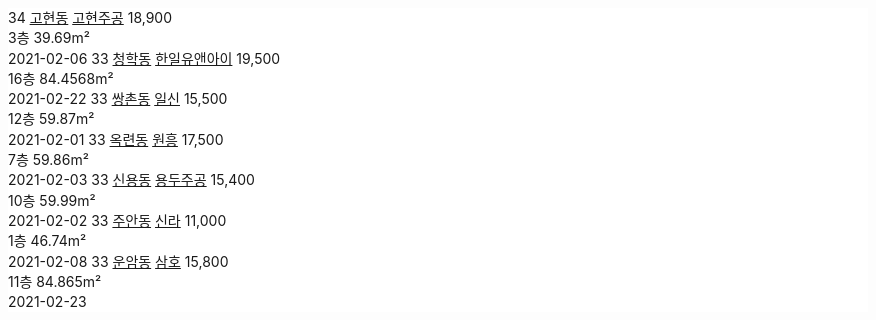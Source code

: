   <tr class="item">
    <td>34</td>
    <td><a href="/실거래가/2021/06/21/48310.html">고현동</a></td>
    <td style="font-weight: bold;"><a href="https://search.naver.com/search.naver?query=고현동 고현주공">고현주공</a></td>
    <td>18,900<br>3층  39.69m²<br>2021-02-06</td>
  </tr>

  <tr class="item">
    <td>33</td>
    <td><a href="/실거래가/2021/06/21/26200.html">청학동</a></td>
    <td style="font-weight: bold;"><a href="https://search.naver.com/search.naver?query=청학동 한일유앤아이">한일유앤아이</a></td>
    <td>19,500<br>16층  84.4568m²<br>2021-02-22</td>
  </tr>

  <tr class="item">
    <td>33</td>
    <td><a href="/실거래가/2021/06/21/29140.html">쌍촌동</a></td>
    <td style="font-weight: bold;"><a href="https://search.naver.com/search.naver?query=쌍촌동 일신">일신</a></td>
    <td>15,500<br>12층  59.87m²<br>2021-02-01</td>
  </tr>

  <tr class="item">
    <td>33</td>
    <td><a href="/실거래가/2021/06/21/28185.html">옥련동</a></td>
    <td style="font-weight: bold;"><a href="https://search.naver.com/search.naver?query=옥련동 원흥">원흥</a></td>
    <td>17,500<br>7층  59.86m²<br>2021-02-03</td>
  </tr>

  <tr class="item">
    <td>33</td>
    <td><a href="/실거래가/2021/06/21/29170.html">신용동</a></td>
    <td style="font-weight: bold;"><a href="https://search.naver.com/search.naver?query=신용동 용두주공">용두주공</a></td>
    <td>15,400<br>10층  59.99m²<br>2021-02-02</td>
  </tr>

  <tr class="item">
    <td>33</td>
    <td><a href="/실거래가/2021/06/21/28177.html">주안동</a></td>
    <td style="font-weight: bold;"><a href="https://search.naver.com/search.naver?query=주안동 신라">신라</a></td>
    <td>11,000<br>1층  46.74m²<br>2021-02-08</td>
  </tr>

  <tr class="item">
    <td>33</td>
    <td><a href="/실거래가/2021/06/21/29170.html">운암동</a></td>
    <td style="font-weight: bold;"><a href="https://search.naver.com/search.naver?query=운암동 삼호">삼호</a></td>
    <td>15,800<br>11층  84.865m²<br>2021-02-23</td>
  </tr>
